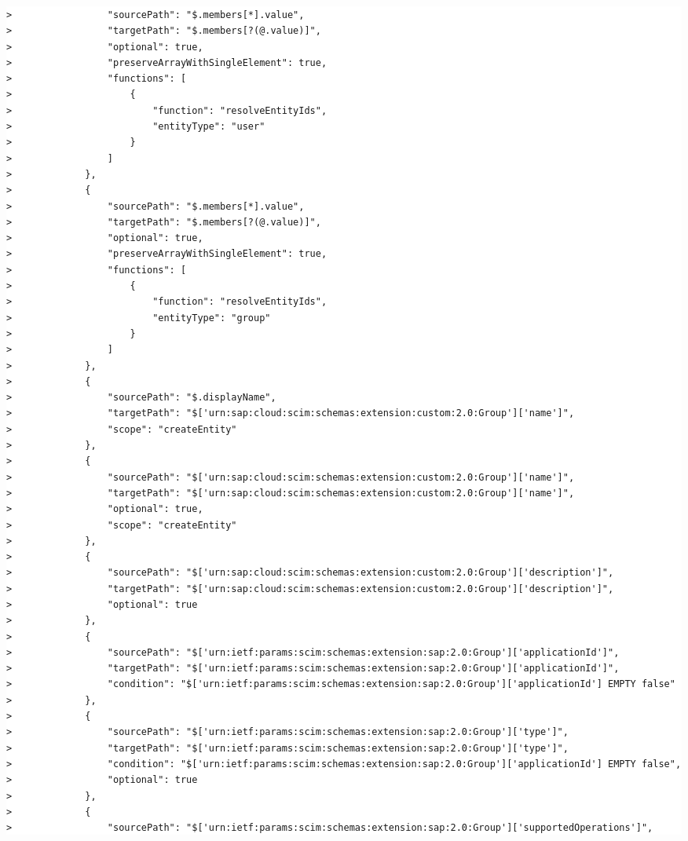     >                 "sourcePath": "$.members[*].value",
    >                 "targetPath": "$.members[?(@.value)]",
    >                 "optional": true,
    >                 "preserveArrayWithSingleElement": true,
    >                 "functions": [
    >                     {
    >                         "function": "resolveEntityIds",
    >                         "entityType": "user"
    >                     }
    >                 ]
    >             },
    >             {
    >                 "sourcePath": "$.members[*].value",
    >                 "targetPath": "$.members[?(@.value)]",
    >                 "optional": true,
    >                 "preserveArrayWithSingleElement": true,
    >                 "functions": [
    >                     {
    >                         "function": "resolveEntityIds",
    >                         "entityType": "group"
    >                     }
    >                 ]
    >             },
    >             {
    >                 "sourcePath": "$.displayName",
    >                 "targetPath": "$['urn:sap:cloud:scim:schemas:extension:custom:2.0:Group']['name']",
    >                 "scope": "createEntity"
    >             },
    >             {
    >                 "sourcePath": "$['urn:sap:cloud:scim:schemas:extension:custom:2.0:Group']['name']",
    >                 "targetPath": "$['urn:sap:cloud:scim:schemas:extension:custom:2.0:Group']['name']",
    >                 "optional": true,
    >                 "scope": "createEntity"
    >             },
    >             {
    >                 "sourcePath": "$['urn:sap:cloud:scim:schemas:extension:custom:2.0:Group']['description']",
    >                 "targetPath": "$['urn:sap:cloud:scim:schemas:extension:custom:2.0:Group']['description']",
    >                 "optional": true
    >             },
    >             {
    >                 "sourcePath": "$['urn:ietf:params:scim:schemas:extension:sap:2.0:Group']['applicationId']",
    >                 "targetPath": "$['urn:ietf:params:scim:schemas:extension:sap:2.0:Group']['applicationId']",
    >                 "condition": "$['urn:ietf:params:scim:schemas:extension:sap:2.0:Group']['applicationId'] EMPTY false"
    >             },
    >             {
    >                 "sourcePath": "$['urn:ietf:params:scim:schemas:extension:sap:2.0:Group']['type']",
    >                 "targetPath": "$['urn:ietf:params:scim:schemas:extension:sap:2.0:Group']['type']",
    >                 "condition": "$['urn:ietf:params:scim:schemas:extension:sap:2.0:Group']['applicationId'] EMPTY false",
    >                 "optional": true
    >             },
    >             {
    >                 "sourcePath": "$['urn:ietf:params:scim:schemas:extension:sap:2.0:Group']['supportedOperations']",